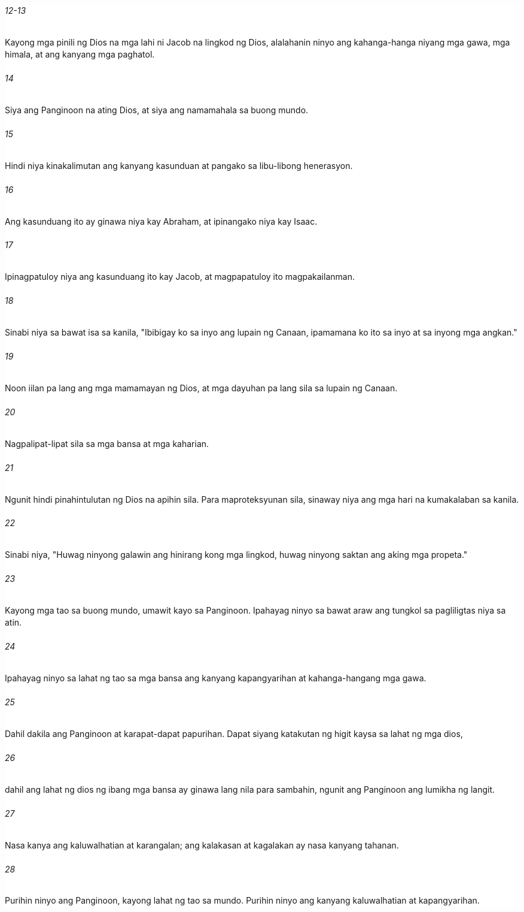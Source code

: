 ###### 12-13
Kayong mga pinili ng Dios na mga lahi ni Jacob na lingkod ng Dios, alalahanin ninyo ang kahanga-hanga niyang mga gawa, mga himala, at ang kanyang mga paghatol. 

###### 14
Siya ang Panginoon na ating Dios, at siya ang namamahala sa buong mundo. 

###### 15
Hindi niya kinakalimutan ang kanyang kasunduan at pangako sa libu-libong henerasyon. 

###### 16
Ang kasunduang ito ay ginawa niya kay Abraham, at ipinangako niya kay Isaac. 

###### 17
Ipinagpatuloy niya ang kasunduang ito kay Jacob, at magpapatuloy ito magpakailanman. 

###### 18
Sinabi niya sa bawat isa sa kanila, "Ibibigay ko sa inyo ang lupain ng Canaan, ipamamana ko ito sa inyo at sa inyong mga angkan." 

###### 19
Noon iilan pa lang ang mga mamamayan ng Dios, at mga dayuhan pa lang sila sa lupain ng Canaan. 

###### 20
Nagpalipat-lipat sila sa mga bansa at mga kaharian. 

###### 21
Ngunit hindi pinahintulutan ng Dios na apihin sila. Para maproteksyunan sila, sinaway niya ang mga hari na kumakalaban sa kanila. 

###### 22
Sinabi niya, "Huwag ninyong galawin ang hinirang kong mga lingkod, huwag ninyong saktan ang aking mga propeta." 

###### 23
Kayong mga tao sa buong mundo, umawit kayo sa Panginoon. Ipahayag ninyo sa bawat araw ang tungkol sa pagliligtas niya sa atin. 

###### 24
Ipahayag ninyo sa lahat ng tao sa mga bansa ang kanyang kapangyarihan at kahanga-hangang mga gawa. 

###### 25
Dahil dakila ang Panginoon at karapat-dapat papurihan. Dapat siyang katakutan ng higit kaysa sa lahat ng mga dios, 

###### 26
dahil ang lahat ng dios ng ibang mga bansa ay ginawa lang nila para sambahin, ngunit ang Panginoon ang lumikha ng langit. 

###### 27
Nasa kanya ang kaluwalhatian at karangalan; ang kalakasan at kagalakan ay nasa kanyang tahanan. 

###### 28
Purihin ninyo ang Panginoon, kayong lahat ng tao sa mundo. Purihin ninyo ang kanyang kaluwalhatian at kapangyarihan. 

